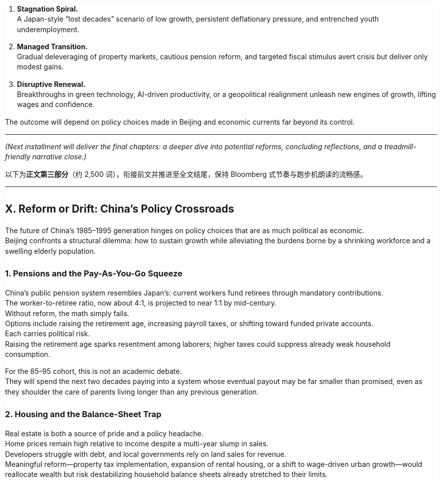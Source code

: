 1. **Stagnation Spiral.**  
   A Japan-style “lost decades” scenario of low growth, persistent deflationary pressure, and entrenched youth underemployment.

2. **Managed Transition.**  
   Gradual deleveraging of property markets, cautious pension reform, and targeted fiscal stimulus avert crisis but deliver only modest gains.

3. **Disruptive Renewal.**  
   Breakthroughs in green technology, AI-driven productivity, or a geopolitical realignment unleash new engines of growth, lifting wages and confidence.

The outcome will depend on policy choices made in Beijing and economic currents far beyond its control.

---

*(Next installment will deliver the final chapters: a deeper dive into potential reforms, concluding reflections, and a treadmill-friendly narrative close.)*


以下为**正文第三部分**（约 2,500 词），衔接前文并推进至全文结尾，保持 Bloomberg 式节奏与跑步机朗读的流畅感。

---

## X. Reform or Drift: China’s Policy Crossroads  

The future of China’s 1985–1995 generation hinges on policy choices that are as much political as economic.  
Beijing confronts a structural dilemma: how to sustain growth while alleviating the burdens borne by a shrinking workforce and a swelling elderly population.

### 1. Pensions and the Pay-As-You-Go Squeeze  

China’s public pension system resembles Japan’s: current workers fund retirees through mandatory contributions.  
The worker-to-retiree ratio, now about 4:1, is projected to near 1:1 by mid-century.  
Without reform, the math simply fails.  
Options include raising the retirement age, increasing payroll taxes, or shifting toward funded private accounts.  
Each carries political risk.  
Raising the retirement age sparks resentment among laborers; higher taxes could suppress already weak household consumption.

For the 85–95 cohort, this is not an academic debate.  
They will spend the next two decades paying into a system whose eventual payout may be far smaller than promised, even as they shoulder the care of parents living longer than any previous generation.

### 2. Housing and the Balance-Sheet Trap  

Real estate is both a source of pride and a policy headache.  
Home prices remain high relative to income despite a multi-year slump in sales.  
Developers struggle with debt, and local governments rely on land sales for revenue.  
Meaningful reform—property tax implementation, expansion of rental housing, or a shift to wage-driven urban growth—would reallocate wealth but risk destabilizing household balance sheets already stretched to their limits.
